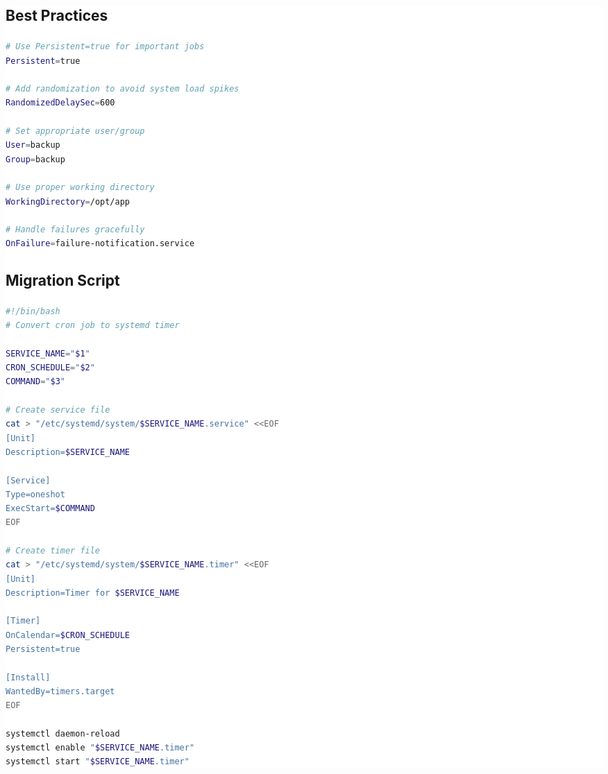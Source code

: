 ## Best Practices

```bash
# Use Persistent=true for important jobs
Persistent=true

# Add randomization to avoid system load spikes
RandomizedDelaySec=600

# Set appropriate user/group
User=backup
Group=backup

# Use proper working directory
WorkingDirectory=/opt/app

# Handle failures gracefully
OnFailure=failure-notification.service
```

## Migration Script

```bash
#!/bin/bash
# Convert cron job to systemd timer

SERVICE_NAME="$1"
CRON_SCHEDULE="$2"
COMMAND="$3"

# Create service file
cat > "/etc/systemd/system/$SERVICE_NAME.service" <<EOF
[Unit]
Description=$SERVICE_NAME

[Service]
Type=oneshot
ExecStart=$COMMAND
EOF

# Create timer file
cat > "/etc/systemd/system/$SERVICE_NAME.timer" <<EOF
[Unit]
Description=Timer for $SERVICE_NAME

[Timer]
OnCalendar=$CRON_SCHEDULE
Persistent=true

[Install]
WantedBy=timers.target
EOF

systemctl daemon-reload
systemctl enable "$SERVICE_NAME.timer"
systemctl start "$SERVICE_NAME.timer"
```